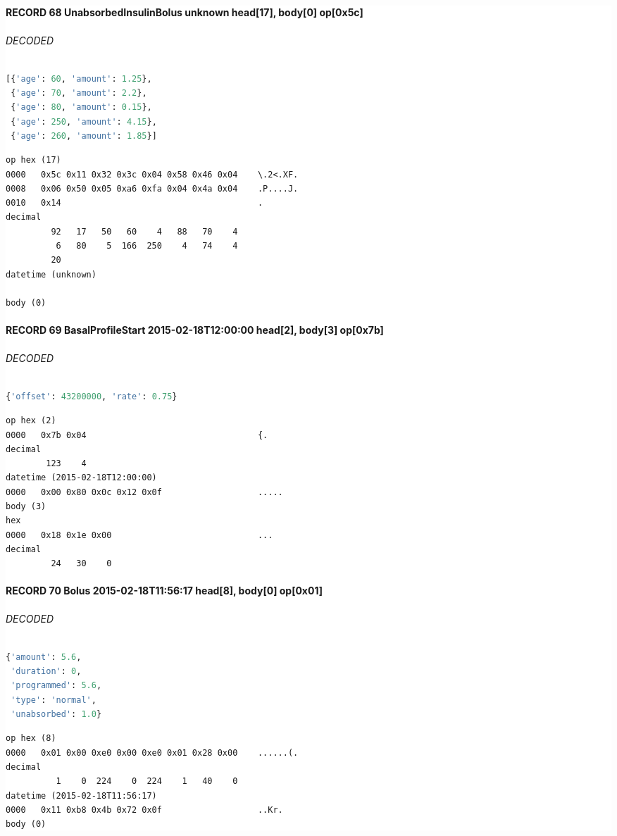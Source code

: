 #### RECORD 68 UnabsorbedInsulinBolus unknown head[17], body[0] op[0x5c]
###### DECODED
```python
[{'age': 60, 'amount': 1.25},
 {'age': 70, 'amount': 2.2},
 {'age': 80, 'amount': 0.15},
 {'age': 250, 'amount': 4.15},
 {'age': 260, 'amount': 1.85}]
```
    op hex (17)
    0000   0x5c 0x11 0x32 0x3c 0x04 0x58 0x46 0x04    \.2<.XF.
    0008   0x06 0x50 0x05 0xa6 0xfa 0x04 0x4a 0x04    .P....J.
    0010   0x14                                       .
    decimal
             92   17   50   60    4   88   70    4
              6   80    5  166  250    4   74    4
             20
    datetime (unknown)

    body (0)

#### RECORD 69 BasalProfileStart 2015-02-18T12:00:00 head[2], body[3] op[0x7b]
###### DECODED
```python
{'offset': 43200000, 'rate': 0.75}
```
    op hex (2)
    0000   0x7b 0x04                                  {.
    decimal
            123    4
    datetime (2015-02-18T12:00:00)
    0000   0x00 0x80 0x0c 0x12 0x0f                   .....
    body (3)
    hex
    0000   0x18 0x1e 0x00                             ...
    decimal
             24   30    0

#### RECORD 70 Bolus 2015-02-18T11:56:17 head[8], body[0] op[0x01]
###### DECODED
```python
{'amount': 5.6,
 'duration': 0,
 'programmed': 5.6,
 'type': 'normal',
 'unabsorbed': 1.0}
```
    op hex (8)
    0000   0x01 0x00 0xe0 0x00 0xe0 0x01 0x28 0x00    ......(.
    decimal
              1    0  224    0  224    1   40    0
    datetime (2015-02-18T11:56:17)
    0000   0x11 0xb8 0x4b 0x72 0x0f                   ..Kr.
    body (0)
